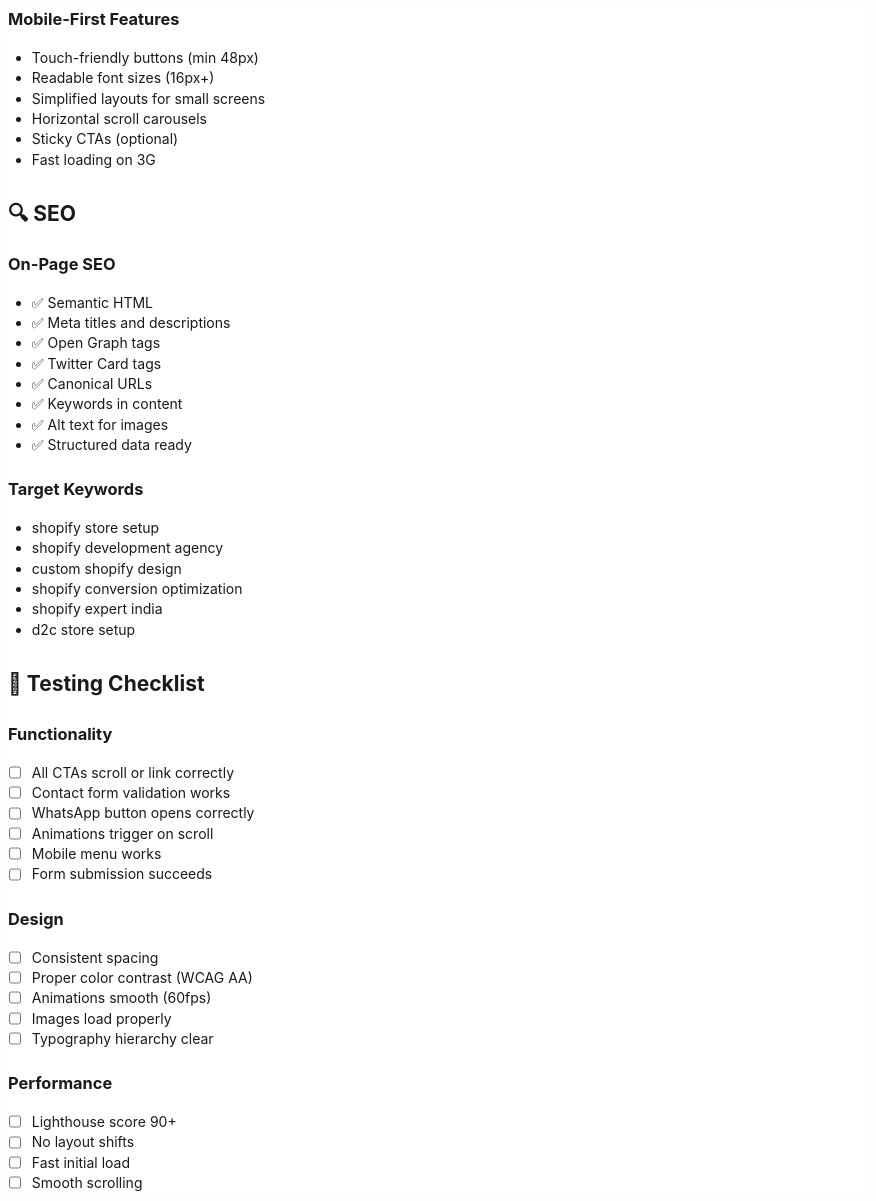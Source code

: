 ### Mobile-First Features
- Touch-friendly buttons (min 48px)
- Readable font sizes (16px+)
- Simplified layouts for small screens
- Horizontal scroll carousels
- Sticky CTAs (optional)
- Fast loading on 3G

## 🔍 SEO

### On-Page SEO
- ✅ Semantic HTML
- ✅ Meta titles and descriptions
- ✅ Open Graph tags
- ✅ Twitter Card tags
- ✅ Canonical URLs
- ✅ Keywords in content
- ✅ Alt text for images
- ✅ Structured data ready

### Target Keywords
- shopify store setup
- shopify development agency
- custom shopify design
- shopify conversion optimization
- shopify expert india
- d2c store setup

## 🧪 Testing Checklist

### Functionality
- [ ] All CTAs scroll or link correctly
- [ ] Contact form validation works
- [ ] WhatsApp button opens correctly
- [ ] Animations trigger on scroll
- [ ] Mobile menu works
- [ ] Form submission succeeds

### Design
- [ ] Consistent spacing
- [ ] Proper color contrast (WCAG AA)
- [ ] Animations smooth (60fps)
- [ ] Images load properly
- [ ] Typography hierarchy clear

### Performance
- [ ] Lighthouse score 90+
- [ ] No layout shifts
- [ ] Fast initial load
- [ ] Smooth scrolling
